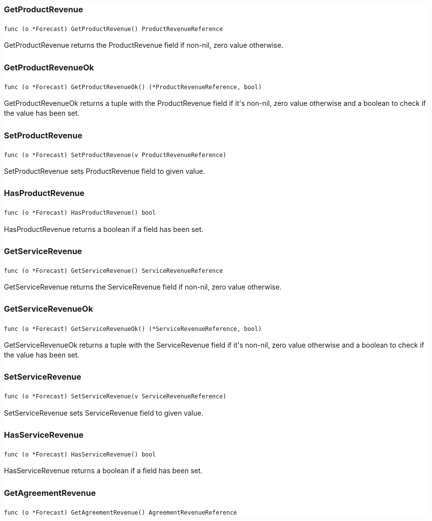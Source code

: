 ### GetProductRevenue

`func (o *Forecast) GetProductRevenue() ProductRevenueReference`

GetProductRevenue returns the ProductRevenue field if non-nil, zero value otherwise.

### GetProductRevenueOk

`func (o *Forecast) GetProductRevenueOk() (*ProductRevenueReference, bool)`

GetProductRevenueOk returns a tuple with the ProductRevenue field if it's non-nil, zero value otherwise
and a boolean to check if the value has been set.

### SetProductRevenue

`func (o *Forecast) SetProductRevenue(v ProductRevenueReference)`

SetProductRevenue sets ProductRevenue field to given value.

### HasProductRevenue

`func (o *Forecast) HasProductRevenue() bool`

HasProductRevenue returns a boolean if a field has been set.

### GetServiceRevenue

`func (o *Forecast) GetServiceRevenue() ServiceRevenueReference`

GetServiceRevenue returns the ServiceRevenue field if non-nil, zero value otherwise.

### GetServiceRevenueOk

`func (o *Forecast) GetServiceRevenueOk() (*ServiceRevenueReference, bool)`

GetServiceRevenueOk returns a tuple with the ServiceRevenue field if it's non-nil, zero value otherwise
and a boolean to check if the value has been set.

### SetServiceRevenue

`func (o *Forecast) SetServiceRevenue(v ServiceRevenueReference)`

SetServiceRevenue sets ServiceRevenue field to given value.

### HasServiceRevenue

`func (o *Forecast) HasServiceRevenue() bool`

HasServiceRevenue returns a boolean if a field has been set.

### GetAgreementRevenue

`func (o *Forecast) GetAgreementRevenue() AgreementRevenueReference`
